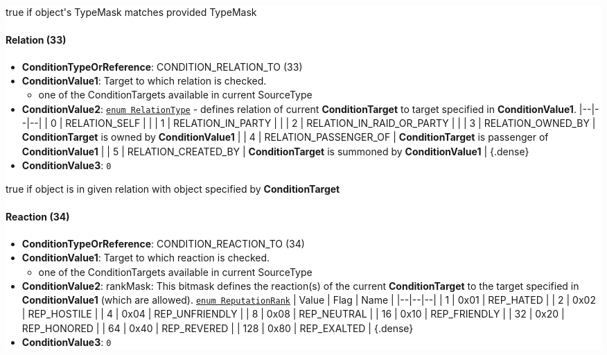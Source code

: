 true if object's TypeMask matches provided TypeMask
#### Relation (33)
* **ConditionTypeOrReference**:
CONDITION_RELATION_TO (33)
* **ConditionValue1**:
Target to which relation is checked.
  - one of the ConditionTargets available in current SourceType
* **ConditionValue2**:
[`enum RelationType`](https://github.com/TrinityCore/TrinityCore/blob/3.3.5/src/server/game/Conditions/ConditionMgr.h#L164-L173) - defines relation of current **ConditionTarget** to target specified in **ConditionValue1**.
  |--|--|--|
  | 0 | RELATION_SELF | |
  | 1 | RELATION_IN_PARTY | |
  | 2 | RELATION_IN_RAID_OR_PARTY | |
  | 3 | RELATION_OWNED_BY | **ConditionTarget** is owned by **ConditionValue1** |
  | 4 | RELATION_PASSENGER_OF | **ConditionTarget** is passenger of **ConditionValue1** |
  | 5 | RELATION_CREATED_BY | **ConditionTarget** is summoned by **ConditionValue1** |
  {.dense}
* **ConditionValue3**:
`0`

true if object is in given relation with object specified by **ConditionTarget**
#### Reaction (34)
* **ConditionTypeOrReference**:
CONDITION_REACTION_TO (34)
* **ConditionValue1**:
Target to which reaction is checked.
  - one of the ConditionTargets available in current SourceType
* **ConditionValue2**:
rankMask: This bitmask defines the reaction(s) of the current **ConditionTarget** to the target specified in **ConditionValue1** (which are allowed).
[`enum ReputationRank`](https://github.com/TrinityCore/TrinityCore/blob/3.3.5/src/server/shared/SharedDefines.h#L203-L213)
  | Value | Flag | Name |
  |--|--|--|
  | 1 | 0x01 | REP_HATED |
  | 2 | 0x02 | REP_HOSTILE |
  | 4 | 0x04 | REP_UNFRIENDLY |
  | 8 | 0x08 | REP_NEUTRAL |
  | 16 | 0x10 | REP_FRIENDLY |
  | 32 | 0x20 | REP_HONORED |
  | 64 | 0x40 | REP_REVERED |
  | 128 | 0x80 | REP_EXALTED |
  {.dense}
* **ConditionValue3**:
`0`
